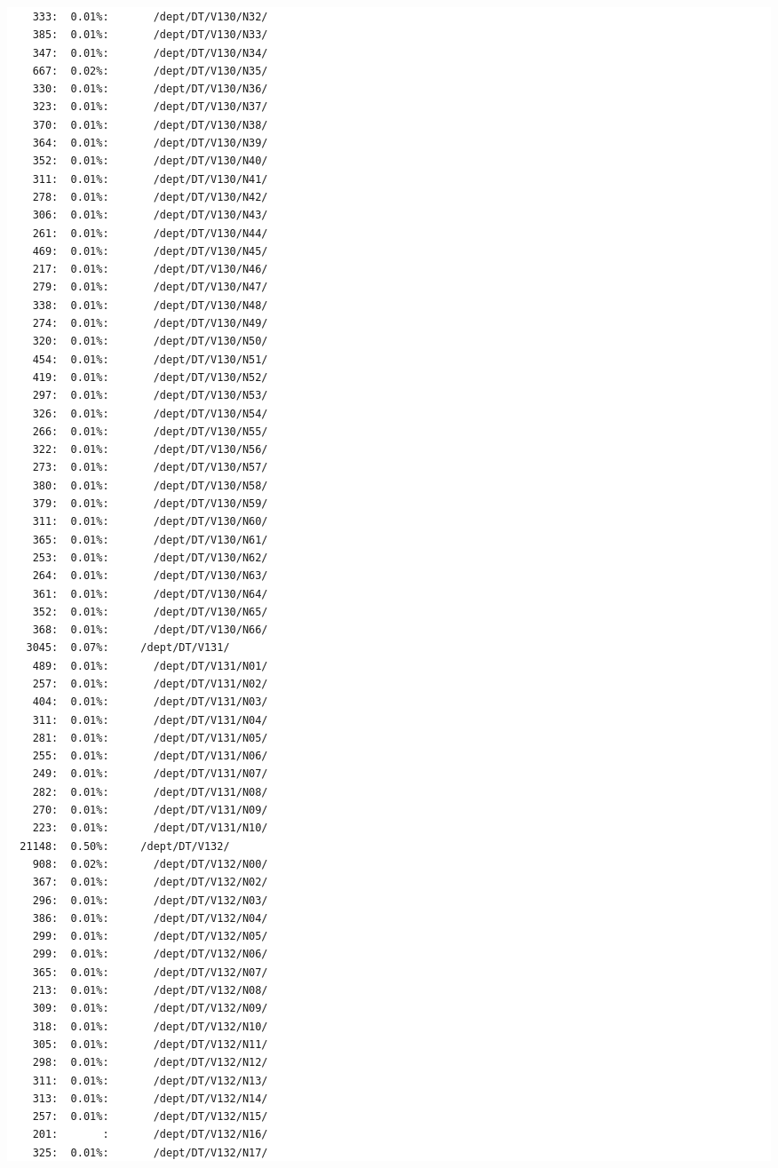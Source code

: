         333:  0.01%:       /dept/DT/V130/N32/
        385:  0.01%:       /dept/DT/V130/N33/
        347:  0.01%:       /dept/DT/V130/N34/
        667:  0.02%:       /dept/DT/V130/N35/
        330:  0.01%:       /dept/DT/V130/N36/
        323:  0.01%:       /dept/DT/V130/N37/
        370:  0.01%:       /dept/DT/V130/N38/
        364:  0.01%:       /dept/DT/V130/N39/
        352:  0.01%:       /dept/DT/V130/N40/
        311:  0.01%:       /dept/DT/V130/N41/
        278:  0.01%:       /dept/DT/V130/N42/
        306:  0.01%:       /dept/DT/V130/N43/
        261:  0.01%:       /dept/DT/V130/N44/
        469:  0.01%:       /dept/DT/V130/N45/
        217:  0.01%:       /dept/DT/V130/N46/
        279:  0.01%:       /dept/DT/V130/N47/
        338:  0.01%:       /dept/DT/V130/N48/
        274:  0.01%:       /dept/DT/V130/N49/
        320:  0.01%:       /dept/DT/V130/N50/
        454:  0.01%:       /dept/DT/V130/N51/
        419:  0.01%:       /dept/DT/V130/N52/
        297:  0.01%:       /dept/DT/V130/N53/
        326:  0.01%:       /dept/DT/V130/N54/
        266:  0.01%:       /dept/DT/V130/N55/
        322:  0.01%:       /dept/DT/V130/N56/
        273:  0.01%:       /dept/DT/V130/N57/
        380:  0.01%:       /dept/DT/V130/N58/
        379:  0.01%:       /dept/DT/V130/N59/
        311:  0.01%:       /dept/DT/V130/N60/
        365:  0.01%:       /dept/DT/V130/N61/
        253:  0.01%:       /dept/DT/V130/N62/
        264:  0.01%:       /dept/DT/V130/N63/
        361:  0.01%:       /dept/DT/V130/N64/
        352:  0.01%:       /dept/DT/V130/N65/
        368:  0.01%:       /dept/DT/V130/N66/
       3045:  0.07%:     /dept/DT/V131/
        489:  0.01%:       /dept/DT/V131/N01/
        257:  0.01%:       /dept/DT/V131/N02/
        404:  0.01%:       /dept/DT/V131/N03/
        311:  0.01%:       /dept/DT/V131/N04/
        281:  0.01%:       /dept/DT/V131/N05/
        255:  0.01%:       /dept/DT/V131/N06/
        249:  0.01%:       /dept/DT/V131/N07/
        282:  0.01%:       /dept/DT/V131/N08/
        270:  0.01%:       /dept/DT/V131/N09/
        223:  0.01%:       /dept/DT/V131/N10/
      21148:  0.50%:     /dept/DT/V132/
        908:  0.02%:       /dept/DT/V132/N00/
        367:  0.01%:       /dept/DT/V132/N02/
        296:  0.01%:       /dept/DT/V132/N03/
        386:  0.01%:       /dept/DT/V132/N04/
        299:  0.01%:       /dept/DT/V132/N05/
        299:  0.01%:       /dept/DT/V132/N06/
        365:  0.01%:       /dept/DT/V132/N07/
        213:  0.01%:       /dept/DT/V132/N08/
        309:  0.01%:       /dept/DT/V132/N09/
        318:  0.01%:       /dept/DT/V132/N10/
        305:  0.01%:       /dept/DT/V132/N11/
        298:  0.01%:       /dept/DT/V132/N12/
        311:  0.01%:       /dept/DT/V132/N13/
        313:  0.01%:       /dept/DT/V132/N14/
        257:  0.01%:       /dept/DT/V132/N15/
        201:       :       /dept/DT/V132/N16/
        325:  0.01%:       /dept/DT/V132/N17/